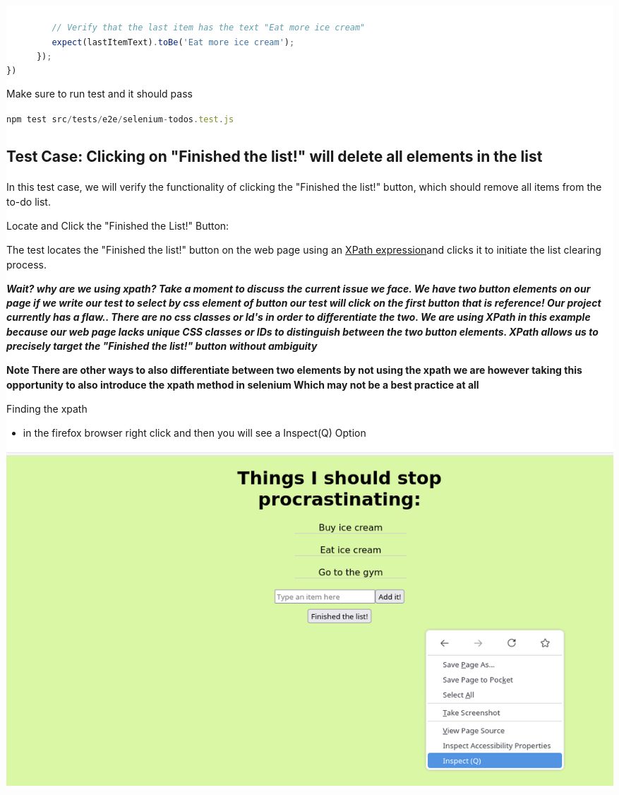 ```javascript

         // Verify that the last item has the text "Eat more ice cream"
         expect(lastItemText).toBe('Eat more ice cream');
      });
})
```

Make sure to run test and it should pass

```javascript
npm test src/tests/e2e/selenium-todos.test.js
```

## Test Case: Clicking on "Finished the list!" will delete all elements in the list

In this test case, we will verify the functionality of clicking the "Finished the list!" button, which should remove all items from the to-do list.

Locate and Click the "Finished the List!" Button:

The test locates the "Finished the list!" button on the web page using an [XPath expression](https://www.selenium.dev/documentation/webdriver/elements/locators/#xpath)and clicks it to initiate the list clearing process.

***Wait? why are we using xpath? Take a moment to discuss the current issue we face.  We have two button elements on our page if we write our test to select by css element of button our test will click on the first button that is reference!  Our project currently has a flaw.. There are no css classes or Id's in order to differentiate the two.  We are using XPath in this example because our web page lacks unique CSS classes or IDs to distinguish between the two button elements. XPath allows us to precisely target the "Finished the list!" button without ambiguity***

**Note There are other ways to also differentiate between two elements by not using the xpath we are however taking this opportunity to also introduce the xpath method in selenium Which may not be a best practice at all**

Finding the xpath

- in the firefox browser right click and then you will see a Inspect(Q) Option

![](./assets/right-click-inspect.png)
